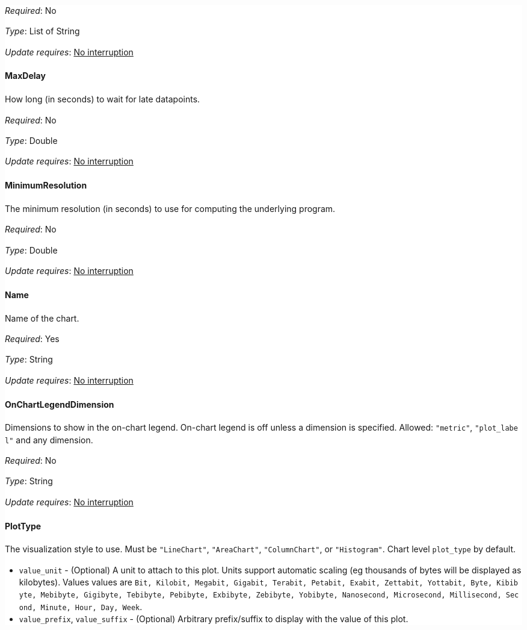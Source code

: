 _Required_: No

_Type_: List of String

_Update requires_: [No interruption](https://docs.aws.amazon.com/AWSCloudFormation/latest/UserGuide/using-cfn-updating-stacks-update-behaviors.html#update-no-interrupt)

#### MaxDelay

How long (in seconds) to wait for late datapoints.

_Required_: No

_Type_: Double

_Update requires_: [No interruption](https://docs.aws.amazon.com/AWSCloudFormation/latest/UserGuide/using-cfn-updating-stacks-update-behaviors.html#update-no-interrupt)

#### MinimumResolution

The minimum resolution (in seconds) to use for computing the underlying program.

_Required_: No

_Type_: Double

_Update requires_: [No interruption](https://docs.aws.amazon.com/AWSCloudFormation/latest/UserGuide/using-cfn-updating-stacks-update-behaviors.html#update-no-interrupt)

#### Name

Name of the chart.

_Required_: Yes

_Type_: String

_Update requires_: [No interruption](https://docs.aws.amazon.com/AWSCloudFormation/latest/UserGuide/using-cfn-updating-stacks-update-behaviors.html#update-no-interrupt)

#### OnChartLegendDimension

Dimensions to show in the on-chart legend. On-chart legend is off unless a dimension is specified. Allowed: `"metric"`, `"plot_label"` and any dimension.

_Required_: No

_Type_: String

_Update requires_: [No interruption](https://docs.aws.amazon.com/AWSCloudFormation/latest/UserGuide/using-cfn-updating-stacks-update-behaviors.html#update-no-interrupt)

#### PlotType

The visualization style to use. Must be `"LineChart"`, `"AreaChart"`, `"ColumnChart"`, or `"Histogram"`. Chart level `plot_type` by default.
* `value_unit` - (Optional) A unit to attach to this plot. Units support automatic scaling (eg thousands of bytes will be displayed as kilobytes). Values values are `Bit, Kilobit, Megabit, Gigabit, Terabit, Petabit, Exabit, Zettabit, Yottabit, Byte, Kibibyte, Mebibyte, Gigibyte, Tebibyte, Pebibyte, Exbibyte, Zebibyte, Yobibyte, Nanosecond, Microsecond, Millisecond, Second, Minute, Hour, Day, Week`.
* `value_prefix`, `value_suffix` - (Optional) Arbitrary prefix/suffix to display with the value of this plot.
